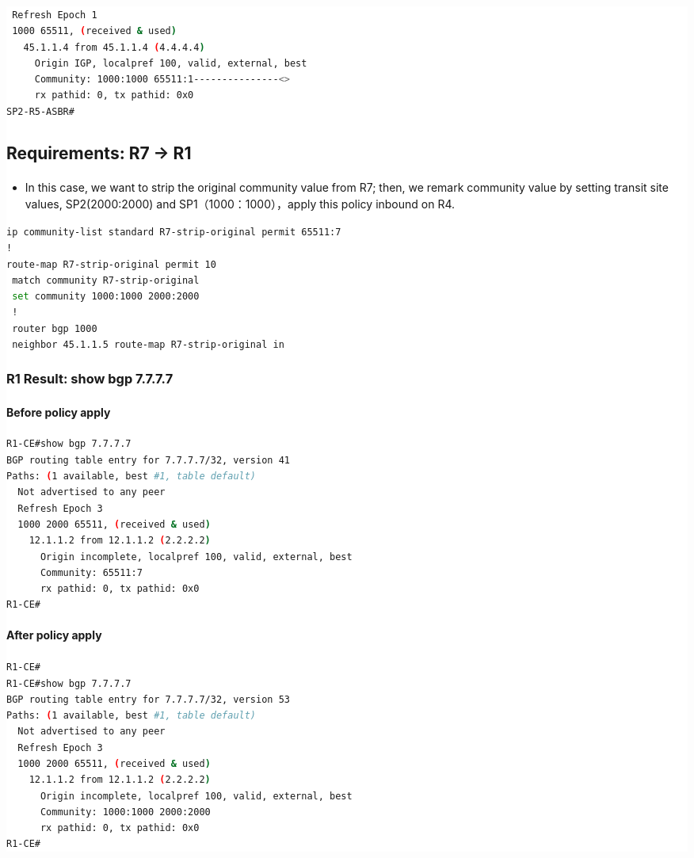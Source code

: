  ```bash
  Refresh Epoch 1
  1000 65511, (received & used)
    45.1.1.4 from 45.1.1.4 (4.4.4.4)
      Origin IGP, localpref 100, valid, external, best
      Community: 1000:1000 65511:1---------------<>
      rx pathid: 0, tx pathid: 0x0
SP2-R5-ASBR#
```
## Requirements: R7 -> R1
- In this case, we want to strip the original community value from R7; then, we remark community value by setting transit site values, SP2(2000:2000) and SP1（1000：1000），apply this policy inbound on R4.

```bash
ip community-list standard R7-strip-original permit 65511:7
!
route-map R7-strip-original permit 10
 match community R7-strip-original
 set community 1000:1000 2000:2000
 !
 router bgp 1000
 neighbor 45.1.1.5 route-map R7-strip-original in
```
### R1 Result: show bgp 7.7.7.7
#### Before policy apply
```bash
R1-CE#show bgp 7.7.7.7
BGP routing table entry for 7.7.7.7/32, version 41
Paths: (1 available, best #1, table default)
  Not advertised to any peer
  Refresh Epoch 3
  1000 2000 65511, (received & used)
    12.1.1.2 from 12.1.1.2 (2.2.2.2)
      Origin incomplete, localpref 100, valid, external, best
      Community: 65511:7
      rx pathid: 0, tx pathid: 0x0
R1-CE#
```
#### After policy apply
```bash
R1-CE#
R1-CE#show bgp 7.7.7.7
BGP routing table entry for 7.7.7.7/32, version 53
Paths: (1 available, best #1, table default)
  Not advertised to any peer
  Refresh Epoch 3
  1000 2000 65511, (received & used)
    12.1.1.2 from 12.1.1.2 (2.2.2.2)
      Origin incomplete, localpref 100, valid, external, best
      Community: 1000:1000 2000:2000
      rx pathid: 0, tx pathid: 0x0
R1-CE#
```
